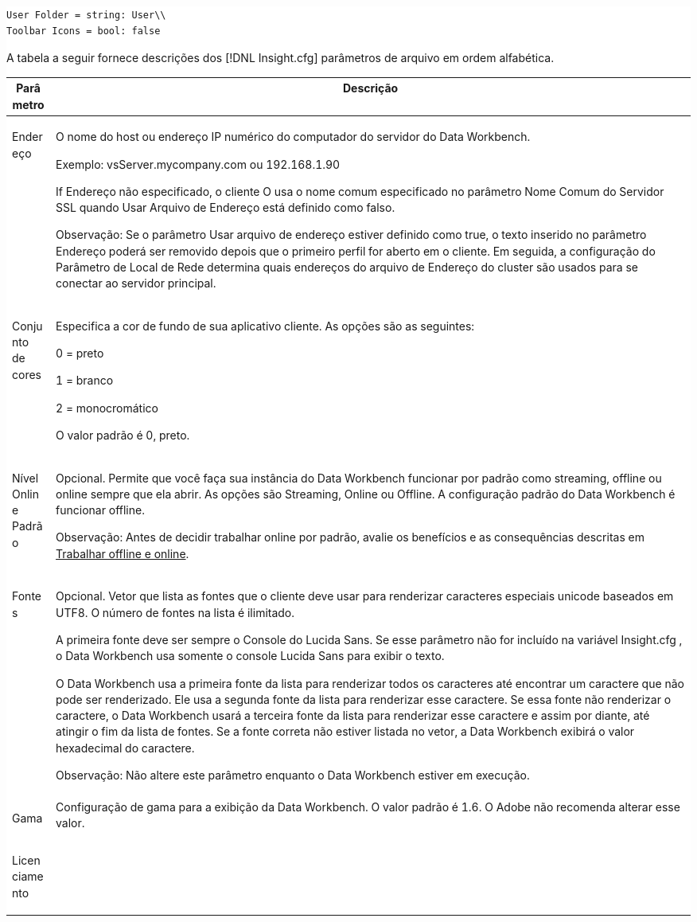 ```
User Folder = string: User\\
Toolbar Icons = bool: false
```

A tabela a seguir fornece descrições dos [!DNL Insight.cfg] parâmetros de arquivo em ordem alfabética.

<table id="table_4465713A08B649E280A3B4840E829518"> 
 <thead> 
  <tr> 
   <th colname="col1" class="entry"> Parâmetro </th> 
   <th colname="col2" class="entry"> Descrição </th> 
  </tr> 
 </thead>
 <tbody> 
  <tr> 
   <td colname="col1"> <p>Endereço </p> </td> 
   <td colname="col2"> <p>O nome do host ou endereço IP numérico do computador do servidor do Data Workbench. </p> <p>Exemplo: <span class="filepath"> vsServer.mycompany.com ou 192.168.1.90</span> </p> <p>If <span class="wintitle"> Endereço</span> não especificado, <span class="keyword"> o cliente</span> O usa o nome comum especificado no parâmetro Nome Comum do Servidor SSL quando Usar Arquivo de Endereço está definido como falso. </p> <p> <p>Observação: Se o parâmetro Usar arquivo de endereço estiver definido como true, o texto inserido no parâmetro Endereço poderá ser removido depois que o primeiro perfil for aberto em <span class="keyword"> o cliente</span>. Em seguida, a configuração do Parâmetro de Local de Rede determina quais endereços do arquivo de Endereço do cluster são usados para se conectar ao servidor principal. </p> </p> </td> 
  </tr> 
  <tr> 
   <td colname="col1"> <p>Conjunto de cores </p> </td> 
   <td colname="col2"> <p>Especifica a cor de fundo de sua <span class="keyword"> aplicativo cliente</span>. As opções são as seguintes: </p> <p>0 = preto </p> <p>1 = branco </p> <p>2 = monocromático </p> <p>O valor padrão é 0, preto. </p> </td> 
  </tr> 
  <tr> 
   <td colname="col1"> <p>Nível Online Padrão </p> </td> 
   <td colname="col2"> <p>Opcional. Permite que você faça sua instância do Data Workbench funcionar por padrão como streaming, offline ou online sempre que ela abrir. As opções são Streaming, Online ou Offline. A configuração padrão do Data Workbench é funcionar offline. </p> <p> <p>Observação: Antes de decidir trabalhar online por padrão, avalie os benefícios e as consequências descritas em <a href="../../home/c-get-started/c-off-on.md#concept-cef8758ede044b18b3558376c5eb9f54"> Trabalhar offline e online</a>. </p> </p> </td> 
  </tr> 
  <tr> 
   <td colname="col1"> <p>Fontes </p> </td> 
   <td colname="col2"> <p>Opcional. Vetor que lista as fontes que <span class="keyword"> o cliente</span> deve usar para renderizar caracteres especiais unicode baseados em UTF8. O número de fontes na lista é ilimitado. </p> <p>A primeira fonte deve ser sempre o Console do Lucida Sans. Se esse parâmetro não for incluído na variável <span class="filepath"> Insight.cfg</span> , o Data Workbench usa somente o console Lucida Sans para exibir o texto. </p> <p> O Data Workbench usa a primeira fonte da lista para renderizar todos os caracteres até encontrar um caractere que não pode ser renderizado. Ele usa a segunda fonte da lista para renderizar esse caractere. Se essa fonte não renderizar o caractere, o Data Workbench usará a terceira fonte da lista para renderizar esse caractere e assim por diante, até atingir o fim da lista de fontes. Se a fonte correta não estiver listada no vetor, a Data Workbench exibirá o valor hexadecimal do caractere. </p> <p> <p>Observação: Não altere este parâmetro enquanto o Data Workbench estiver em execução. </p> </p> </td> 
  </tr> 
  <tr> 
   <td colname="col1"> <p>Gama </p> </td> 
   <td colname="col2"> Configuração de gama para a exibição da Data Workbench. O valor padrão é 1.6. O Adobe não recomenda alterar esse valor. </td> 
  </tr> 
  <tr> 
   <td colname="col1"> <p>Licenciamento </p> </td> 
